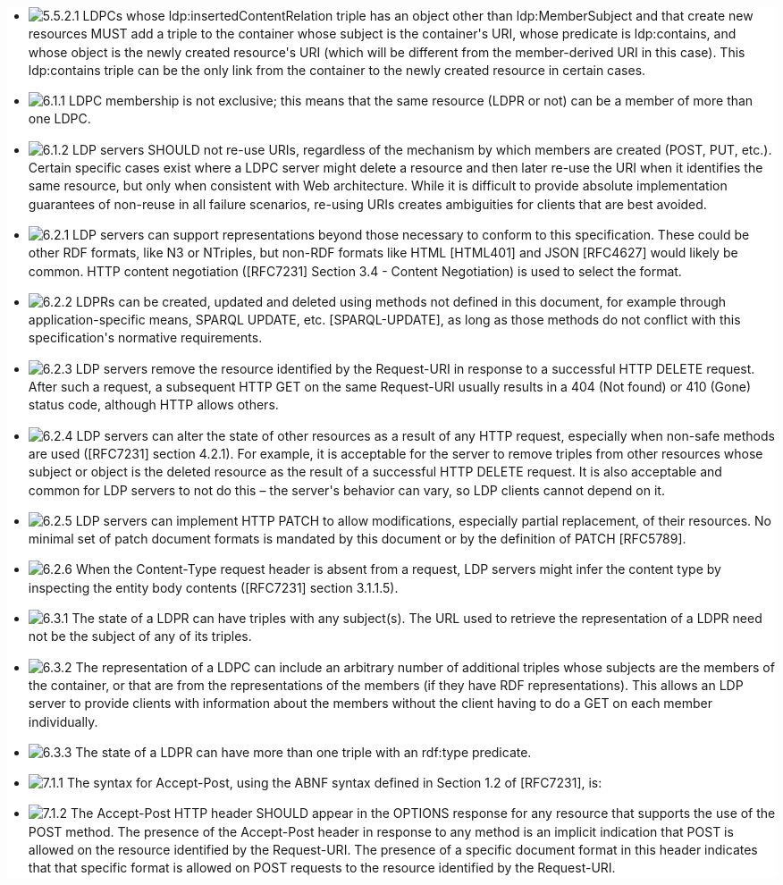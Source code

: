 - ![5.5.2.1][5.5.2.1] LDPCs whose ldp:insertedContentRelation triple has an object other than ldp:MemberSubject and that create new resources MUST add a triple to the container whose subject is the container's URI, whose predicate is ldp:contains, and whose object is the newly created resource's URI (which will be different from the member-derived URI in this case). This ldp:contains triple can be the only link from the container to the newly created resource in certain cases.

- ![6.1.1][6.1.1] LDPC membership is not exclusive; this means that the same resource (LDPR or not) can be a member of more than one LDPC.

- ![6.1.2][6.1.2] LDP servers SHOULD not re-use URIs, regardless of the mechanism by which members are created (POST, PUT, etc.). Certain specific cases exist where a LDPC server might delete a resource and then later re-use the URI when it identifies the same resource, but only when consistent with Web architecture. While it is difficult to provide absolute implementation guarantees of non-reuse in all failure scenarios, re-using URIs creates ambiguities for clients that are best avoided.

- ![6.2.1][6.2.1] LDP servers can support representations beyond those necessary to conform to this specification. These could be other RDF formats, like N3 or NTriples, but non-RDF formats like HTML [HTML401] and JSON [RFC4627] would likely be common. HTTP content negotiation ([RFC7231] Section 3.4 - Content Negotiation) is used to select the format.

- ![6.2.2][6.2.2] LDPRs can be created, updated and deleted using methods not defined in this document, for example through application-specific means, SPARQL UPDATE, etc. [SPARQL-UPDATE], as long as those methods do not conflict with this specification's normative requirements.

- ![6.2.3][6.2.3] LDP servers remove the resource identified by the Request-URI in response to a successful HTTP DELETE request. After such a request, a subsequent HTTP GET on the same Request-URI usually results in a 404 (Not found) or 410 (Gone) status code, although HTTP allows others.

- ![6.2.4][6.2.4] LDP servers can alter the state of other resources as a result of any HTTP request, especially when non-safe methods are used ([RFC7231] section 4.2.1). For example, it is acceptable for the server to remove triples from other resources whose subject or object is the deleted resource as the result of a successful HTTP DELETE request. It is also acceptable and common for LDP servers to not do this – the server's behavior can vary, so LDP clients cannot depend on it.

- ![6.2.5][6.2.5] LDP servers can implement HTTP PATCH to allow modifications, especially partial replacement, of their resources. No minimal set of patch document formats is mandated by this document or by the definition of PATCH [RFC5789].

- ![6.2.6][6.2.6] When the Content-Type request header is absent from a request, LDP servers might infer the content type by inspecting the entity body contents ([RFC7231] section 3.1.1.5).

- ![6.3.1][6.3.1] The state of a LDPR can have triples with any subject(s). The URL used to retrieve the representation of a LDPR need not be the subject of any of its triples.

- ![6.3.2][6.3.2] The representation of a LDPC can include an arbitrary number of additional triples whose subjects are the members of the container, or that are from the representations of the members (if they have RDF representations). This allows an LDP server to provide clients with information about the members without the client having to do a GET on each member individually.

- ![6.3.3][6.3.3] The state of a LDPR can have more than one triple with an rdf:type predicate.

- ![7.1.1][7.1.1] The syntax for Accept-Post, using the ABNF syntax defined in Section 1.2 of [RFC7231], is:

- ![7.1.2][7.1.2] The Accept-Post HTTP header SHOULD appear in the OPTIONS response for any resource that supports the use of the POST method. The presence of the Accept-Post header in response to any method is an implicit indication that POST is allowed on the resource identified by the Request-URI. The presence of a specific document format in this header indicates that that specific format is allowed on POST requests to the resource identified by the Request-URI.


[4.2.1.1]: https://img.shields.io/badge/-4.2.1.1-015a9c
[4.2.1.2]: https://img.shields.io/badge/-4.2.1.2-015a9c
[4.2.1.3]: https://img.shields.io/badge/-4.2.1.3-015a9c
[4.2.1.4]: https://img.shields.io/badge/-4.2.1.4-015a9c
[4.2.1.5]: https://img.shields.io/badge/-4.2.1.5-015a9c
[4.2.1.6]: https://img.shields.io/badge/-4.2.1.6-015a9c
[4.2.2.1]: https://img.shields.io/badge/-4.2.2.1-015a9c
[4.2.2.2]: https://img.shields.io/badge/-4.2.2.2-015a9c
[4.2.4.1]: https://img.shields.io/badge/-4.2.4.1-015a9c
[4.2.4.2]: https://img.shields.io/badge/-4.2.4.2-015a9c
[4.2.4.3]: https://img.shields.io/badge/-4.2.4.3-015a9c
[4.2.4.4]: https://img.shields.io/badge/-4.2.4.4-015a9c
[4.2.4.5]: https://img.shields.io/badge/-4.2.4.5-015a9c
[4.2.4.6]: https://img.shields.io/badge/-4.2.4.6-015a9c
[4.2.6.1]: https://img.shields.io/badge/-4.2.6.1-015a9c
[4.2.7.1]: https://img.shields.io/badge/-4.2.7.1-015a9c
[4.2.8.1]: https://img.shields.io/badge/-4.2.8.1-015a9c
[4.2.8.2]: https://img.shields.io/badge/-4.2.8.2-015a9c
[4.3.1.1]: https://img.shields.io/badge/-4.3.1.1-015a9c
[4.3.1.2]: https://img.shields.io/badge/-4.3.1.2-015a9c
[4.3.1.3]: https://img.shields.io/badge/-4.3.1.3-015a9c
[4.3.1.4]: https://img.shields.io/badge/-4.3.1.4-015a9c
[4.3.1.5]: https://img.shields.io/badge/-4.3.1.5-015a9c
[4.3.1.6]: https://img.shields.io/badge/-4.3.1.6-015a9c
[4.3.1.7]: https://img.shields.io/badge/-4.3.1.7-015a9c
[4.3.1.8]: https://img.shields.io/badge/-4.3.1.8-015a9c
[4.3.1.9]: https://img.shields.io/badge/-4.3.1.9-015a9c
[4.3.1.10]: https://img.shields.io/badge/-4.3.1.10-015a9c
[4.3.1.11]: https://img.shields.io/badge/-4.3.1.11-015a9c
[4.3.1.12]: https://img.shields.io/badge/-4.3.1.12-015a9c
[4.3.1.13]: https://img.shields.io/badge/-4.3.1.13-015a9c
[4.3.2.1]: https://img.shields.io/badge/-4.3.2.1-015a9c
[4.3.2.2]: https://img.shields.io/badge/-4.3.2.2-015a9c
[4.3.2.3]: https://img.shields.io/badge/-4.3.2.3-015a9c
[4.4.1.1]: https://img.shields.io/badge/-4.4.1.1-015a9c
[4.4.1.2]: https://img.shields.io/badge/-4.4.1.2-015a9c
[5.2.1.1]: https://img.shields.io/badge/-5.2.1.1-015a9c
[5.2.1.2]: https://img.shields.io/badge/-5.2.1.2-015a9c
[5.2.1.3]: https://img.shields.io/badge/-5.2.1.3-015a9c
[5.2.1.4]: https://img.shields.io/badge/-5.2.1.4-015a9c
[5.2.1.5]: https://img.shields.io/badge/-5.2.1.5-015a9c
[5.2.3.1]: https://img.shields.io/badge/-5.2.3.1-015a9c
[5.2.3.2]: https://img.shields.io/badge/-5.2.3.2-015a9c
[5.2.3.3]: https://img.shields.io/badge/-5.2.3.3-015a9c
[5.2.3.4]: https://img.shields.io/badge/-5.2.3.4-015a9c
[5.2.3.5]: https://img.shields.io/badge/-5.2.3.5-015a9c
[5.2.3.6]: https://img.shields.io/badge/-5.2.3.6-015a9c
[5.2.3.7]: https://img.shields.io/badge/-5.2.3.7-015a9c
[5.2.3.8]: https://img.shields.io/badge/-5.2.3.8-015a9c
[5.2.3.9]: https://img.shields.io/badge/-5.2.3.9-015a9c
[5.2.3.10]: https://img.shields.io/badge/-5.2.3.10-015a9c
[5.2.3.11]: https://img.shields.io/badge/-5.2.3.11-015a9c
[5.2.3.12]: https://img.shields.io/badge/-5.2.3.12-015a9c
[5.2.3.13]: https://img.shields.io/badge/-5.2.3.13-015a9c
[5.2.3.14]: https://img.shields.io/badge/-5.2.3.14-015a9c
[5.2.4.1]: https://img.shields.io/badge/-5.2.4.1-015a9c
[5.2.4.2]: https://img.shields.io/badge/-5.2.4.2-015a9c
[5.2.5.1]: https://img.shields.io/badge/-5.2.5.1-015a9c
[5.2.5.2]: https://img.shields.io/badge/-5.2.5.2-015a9c
[5.2.7.1]: https://img.shields.io/badge/-5.2.7.1-015a9c
[5.2.8.1]: https://img.shields.io/badge/-5.2.8.1-015a9c
[5.3.1.1]: https://img.shields.io/badge/-5.3.1.1-015a9c
[5.4.1.1]: https://img.shields.io/badge/-5.4.1.1-015a9c
[5.4.1.2]: https://img.shields.io/badge/-5.4.1.2-015a9c
[5.4.1.3]: https://img.shields.io/badge/-5.4.1.3-015a9c
[5.4.1.4]: https://img.shields.io/badge/-5.4.1.4-015a9c
[5.4.1.4.1]: https://img.shields.io/badge/-5.4.1.4.1-015a9c
[5.4.1.4.2]: https://img.shields.io/badge/-5.4.1.4.2-015a9c
[5.4.1.5]: https://img.shields.io/badge/-5.4.1.5-015a9c
[5.4.2.1]: https://img.shields.io/badge/-5.4.2.1-015a9c
[5.4.3.1]: https://img.shields.io/badge/-5.4.3.1-015a9c
[5.5.1.1]: https://img.shields.io/badge/-5.5.1.1-015a9c
[5.5.1.2]: https://img.shields.io/badge/-5.5.1.2-015a9c
[5.5.2.1]: https://img.shields.io/badge/-5.5.2.1-015a9c
[6.1.1]: https://img.shields.io/badge/-6.1.1-015a9c
[6.1.2]: https://img.shields.io/badge/-6.1.2-015a9c
[6.2.1]: https://img.shields.io/badge/-6.2.1-015a9c
[6.2.2]: https://img.shields.io/badge/-6.2.2-015a9c
[6.2.3]: https://img.shields.io/badge/-6.2.3-015a9c
[6.2.4]: https://img.shields.io/badge/-6.2.4-015a9c
[6.2.5]: https://img.shields.io/badge/-6.2.5-015a9c
[6.2.6]: https://img.shields.io/badge/-6.2.6-015a9c
[6.3.1]: https://img.shields.io/badge/-6.3.1-015a9c
[6.3.2]: https://img.shields.io/badge/-6.3.2-015a9c
[6.3.3]: https://img.shields.io/badge/-6.3.3-015a9c
[7.1.1]: https://img.shields.io/badge/-7.1.1-015a9c
[7.1.2]: https://img.shields.io/badge/-7.1.2-015a9c
[7.2.2.1]: https://img.shields.io/badge/-7.2.2.1-015a9c
[7.2.2.2]: https://img.shields.io/badge/-7.2.2.2-015a9c
[7.2.2.3]: https://img.shields.io/badge/-7.2.2.3-015a9c
[7.2.2.4]: https://img.shields.io/badge/-7.2.2.4-015a9c